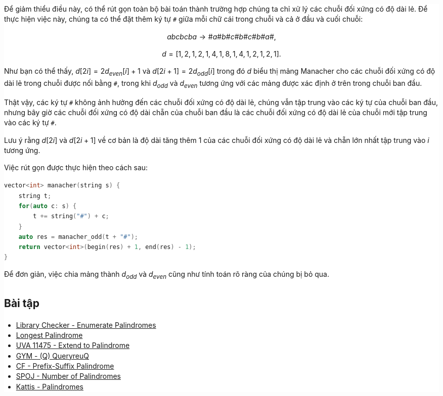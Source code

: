 Để giảm thiểu điều này, có thể rút gọn toàn bộ bài toán thành trường hợp chúng ta chỉ xử lý các chuỗi đối xứng có độ dài lẻ. Để thực hiện việc này, chúng ta có thể đặt thêm ký tự `#` giữa mỗi chữ cái trong chuỗi và cả ở đầu và cuối chuỗi:

$$abcbcba \to \#a\#b\#c\#b\#c\#b\#a\#,$$

$$d = [1,2,1,2,1,4,1,8,1,4,1,2,1,2,1].$$

Như bạn có thể thấy, $d[2i]=2 d_{even}[i]+1$ và $d[2i+1]=2 d_{odd}[i]$ trong đó $d$ biểu thị mảng Manacher cho các chuỗi đối xứng có độ dài lẻ trong chuỗi được nối bằng `#`, trong khi $d_{odd}$ và $d_{even}$ tương ứng với các mảng được xác định ở trên trong chuỗi ban đầu.

Thật vậy, các ký tự `#` không ảnh hưởng đến các chuỗi đối xứng có độ dài lẻ, chúng vẫn tập trung vào các ký tự của chuỗi ban đầu, nhưng bây giờ các chuỗi đối xứng có độ dài chẵn của chuỗi ban đầu là các chuỗi đối xứng có độ dài lẻ của chuỗi mới tập trung vào các ký tự `#`.

Lưu ý rằng $d[2i]$ và $d[2i+1]$ về cơ bản là độ dài tăng thêm $1$ của các chuỗi đối xứng có độ dài lẻ và chẵn lớn nhất tập trung vào $i$ tương ứng.

Việc rút gọn được thực hiện theo cách sau:

```cpp
vector<int> manacher(string s) {
    string t;
    for(auto c: s) {
        t += string("#") + c;
    }
    auto res = manacher_odd(t + "#");
    return vector<int>(begin(res) + 1, end(res) - 1);
}
```

Để đơn giản, việc chia mảng thành $d_{odd}$ và $d_{even}$ cũng như tính toán rõ ràng của chúng bị bỏ qua.

## Bài tập

- [Library Checker - Enumerate Palindromes](https://judge.yosupo.jp/problem/enumerate_palindromes)
- [Longest Palindrome](https://cses.fi/problemset/task/1111)
- [UVA 11475 - Extend to Palindrome](https://onlinejudge.org/index.php?option=com_onlinejudge&Itemid=8&category=26&page=show_problem&problem=2470)
- [GYM - (Q) QueryreuQ](https://codeforces.com/gym/101806/problem/Q)
- [CF - Prefix-Suffix Palindrome](https://codeforces.com/contest/1326/problem/D2)
- [SPOJ - Number of Palindromes](https://www.spoj.com/problems/NUMOFPAL/)
- [Kattis - Palindromes](https://open.kattis.com/problems/palindromes)




